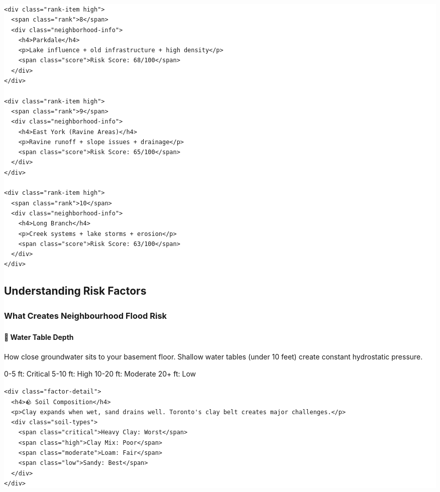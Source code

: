     <div class="rank-item high">
      <span class="rank">8</span>
      <div class="neighborhood-info">
        <h4>Parkdale</h4>
        <p>Lake influence + old infrastructure + high density</p>
        <span class="score">Risk Score: 68/100</span>
      </div>
    </div>
    
    <div class="rank-item high">
      <span class="rank">9</span>
      <div class="neighborhood-info">
        <h4>East York (Ravine Areas)</h4>
        <p>Ravine runoff + slope issues + drainage</p>
        <span class="score">Risk Score: 65/100</span>
      </div>
    </div>
    
    <div class="rank-item high">
      <span class="rank">10</span>
      <div class="neighborhood-info">
        <h4>Long Branch</h4>
        <p>Creek systems + lake storms + erosion</p>
        <span class="score">Risk Score: 63/100</span>
      </div>
    </div>
  </div>
</div>

## Understanding Risk Factors

<div class="risk-factors-explained">
  <h3>What Creates Neighbourhood Flood Risk</h3>
  
  <div class="factor-explanations">
    <div class="factor-detail">
      <h4>🌊 Water Table Depth</h4>
      <p>How close groundwater sits to your basement floor. Shallow water tables (under 10 feet) create constant hydrostatic pressure.</p>
      <div class="impact-levels">
        <span class="critical">0-5 ft: Critical</span>
        <span class="high">5-10 ft: High</span>
        <span class="moderate">10-20 ft: Moderate</span>
        <span class="low">20+ ft: Low</span>
      </div>
    </div>
    
    <div class="factor-detail">
      <h4>🪨 Soil Composition</h4>
      <p>Clay expands when wet, sand drains well. Toronto's clay belt creates major challenges.</p>
      <div class="soil-types">
        <span class="critical">Heavy Clay: Worst</span>
        <span class="high">Clay Mix: Poor</span>
        <span class="moderate">Loam: Fair</span>
        <span class="low">Sandy: Best</span>
      </div>
    </div>
    